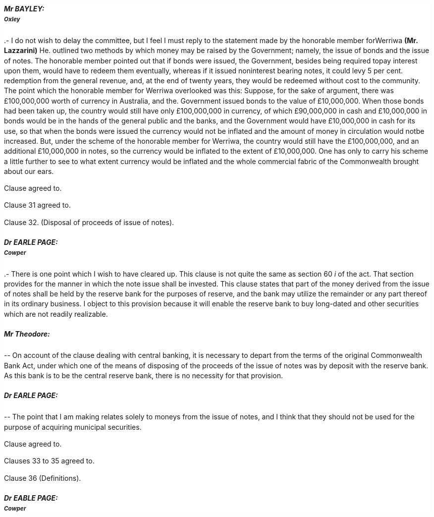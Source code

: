 ##### Mr BAYLEY:<br><small class="text-muted">Oxley</small>

.- I do not wish to delay the committee, but I feel I must reply to the statement made by the honorable member forWerriwa  **(Mr. Lazzarini)**  He. outlined two methods by which money may be raised by the Government; namely, the issue of bonds and the issue of notes. The honorable member pointed out that if bonds were issued, the Government, besides being required topay interest upon them, would have to redeem them eventually, whereas if it issued noninterest bearing notes, it could levy 5 per cent. redemption from the general revenue, and, at the end of twenty years, they would be redeemed without cost to the community. The point which the honorable member for Werriwa overlooked was this: Suppose, for the sake of argument, there was £100,000,000 worth of currency in Australia, and the. Government issued bonds to the value of £10,000,000. When those bonds had been taken up, the country would still have only £100,000,000 in currency, of which £90,000,000 in cash and £10,000,000 in bonds would be in the hands of the general public and the banks, and the Government would have £10,000,000 in cash for its use, so that when the bonds were issued the currency would not be inflated and the amount of money in circulation would notbe increased. But, under the scheme of the honorable member for Werriwa, the country would still have the £100,000,000, and an additional £10,000,000 in notes, so the currency would be inflated to the extent of £10,000,000. One has only to carry his scheme a little further to see to what extent currency would be inflated and the whole commercial fabric of the Commonwealth brought about our ears. 

Clause agreed to. 

Clause 31 agreed to. 

Clause 32. (Disposal of proceeds of issue of notes). 

##### Dr EARLE PAGE:<br><small class="text-muted">Cowper</small>

.- There is one point which I wish to have cleared up. This clause is not quite the same as section 60  *i*  of the act. That section provides for the manner in which the note issue shall be invested. This clause states that part of the money derived from the issue of notes shall be held by the reserve bank for the purposes of reserve, and the bank may utilize the remainder or any part thereof in its ordinary business. I object to this provision because it will enable the reserve bank to buy long-dated and other securities which are not readily realizable. 

##### Mr Theodore:

--  On account of the clause dealing with central banking, it is necessary to depart from the terms of the original Commonwealth Bank Act, under which one of the means of disposing of the proceeds of the issue of notes was by deposit with the reserve bank. As this bank is to be the central reserve bank, there is no necessity for that provision. 

##### Dr EARLE PAGE:

-- The point that I am making relates solely to moneys from the issue of notes, and I think that they should not be used for the purpose of acquiring municipal securities. 

Clause agreed to. 

Clauses 33 to 35 agreed to. 

Clause 36 (Definitions). 

##### Dr EABLE PAGE:<br><small class="text-muted">Cowper</small>

